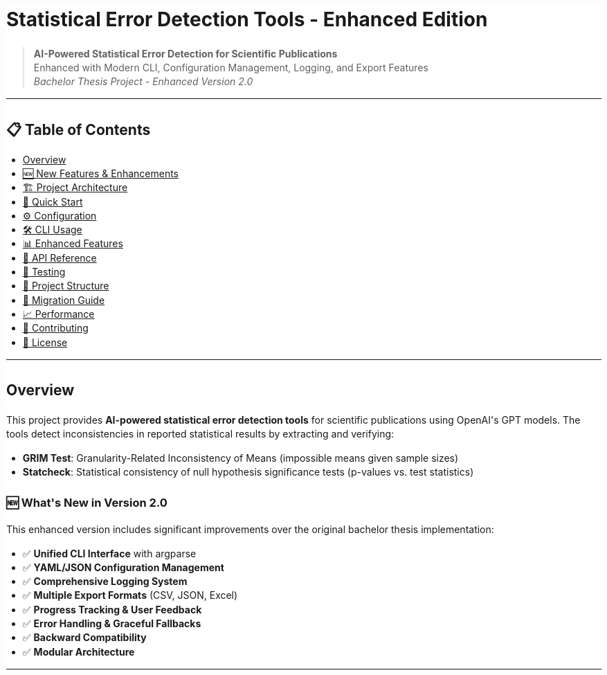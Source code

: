 # Statistical Error Detection Tools - Enhanced Edition

> **AI-Powered Statistical Error Detection for Scientific Publications**  
> Enhanced with Modern CLI, Configuration Management, Logging, and Export Features  
> *Bachelor Thesis Project - Enhanced Version 2.0*

---

## 📋 Table of Contents

- [Overview](#overview)
- [🆕 New Features & Enhancements](#-new-features--enhancements)
- [🏗️ Project Architecture](#️-project-architecture)
- [🚀 Quick Start](#-quick-start)
- [⚙️ Configuration](#️-configuration)
- [🛠️ CLI Usage](#️-cli-usage)
- [📊 Enhanced Features](#-enhanced-features)
- [🔧 API Reference](#-api-reference)
- [🧪 Testing](#-testing)
- [📁 Project Structure](#-project-structure)
- [🔄 Migration Guide](#-migration-guide)
- [📈 Performance](#-performance)
- [🤝 Contributing](#-contributing)
- [📜 License](#-license)

---

## Overview

This project provides **AI-powered statistical error detection tools** for scientific publications using OpenAI's GPT models. The tools detect inconsistencies in reported statistical results by extracting and verifying:

- **GRIM Test**: Granularity-Related Inconsistency of Means (impossible means given sample sizes)
- **Statcheck**: Statistical consistency of null hypothesis significance tests (p-values vs. test statistics)

### 🆕 What's New in Version 2.0

This enhanced version includes significant improvements over the original bachelor thesis implementation:

- ✅ **Unified CLI Interface** with argparse
- ✅ **YAML/JSON Configuration Management**
- ✅ **Comprehensive Logging System**
- ✅ **Multiple Export Formats** (CSV, JSON, Excel)
- ✅ **Progress Tracking & User Feedback**
- ✅ **Error Handling & Graceful Fallbacks**
- ✅ **Backward Compatibility**
- ✅ **Modular Architecture**

---
